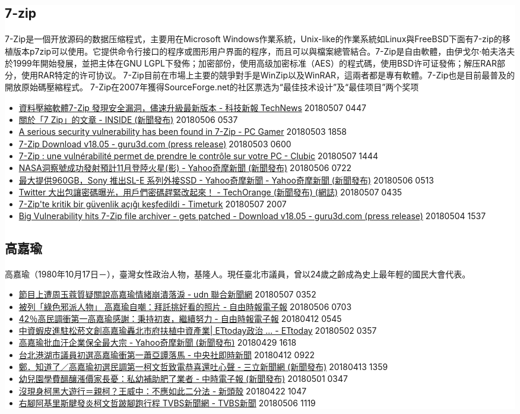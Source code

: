 ## 7-zip

7-Zip是一個开放源码的数据压缩程式，主要用在Microsoft Windows作業系統，Unix-like的作業系統如Linux與FreeBSD下面有7-zip的移植版本p7zip可以使用。它提供命令行接口的程序或图形用户界面的程序，而且可以與檔案總管結合。7-Zip是自由軟體，由伊戈尔·帕夫洛夫於1999年開始發展，並把主体在GNU LGPL下發佈；加密部份，使用高级加密标准（AES）的程式碼，使用BSD许可证發佈；解压RAR部分，使用RAR特定的许可协议。
7-Zip目前在市場上主要的競爭對手是WinZip以及WinRAR，這兩者都是專有軟體。7-Zip也是目前最普及的開放原始碼壓縮程式。
7-Zip在2007年獲得SourceForge.net的社区票选为“最佳技术设计”及“最佳项目”两个奖项
- [資料壓縮軟體7-Zip 發現安全漏洞，儘速升級最新版本 - 科技新報 TechNews](https://technews.tw/2018/05/07/a-serious-security-vulnerability-has-been-found-in-7-zip/ "資料壓縮軟體7-Zip 發現安全漏洞，儘速升級最新版本 - 科技新報 TechNews") 20180507 0447
- [關於「7 Zip」的文章 - INSIDE (新聞發布)](https://www.inside.com.tw/tag/7-zip "關於「7 Zip」的文章 - INSIDE (新聞發布)") 20180506 0537
- [A serious security vulnerability has been found in 7-Zip - PC Gamer](https://www.pcgamer.com/a-serious-security-vulnerability-has-been-found-in-7-zip/ "A serious security vulnerability has been found in 7-Zip - PC Gamer") 20180503 1858
- [7-Zip Download v18.05 - guru3d.com (press release)](http://www.guru3d.com/files-details/7-zip-download.html "7-Zip Download v18.05 - guru3d.com (press release)") 20180503 0600
- [7-Zip : une vulnérabilité permet de prendre le contrôle sur votre PC - Clubic](http://www.clubic.com/antivirus-securite-informatique/actualite-843498-7-zip-vulnerabilite-controle-pc.html "7-Zip : une vulnérabilité permet de prendre le contrôle sur votre PC - Clubic") 20180507 1444
- [NASA洞察號成功發射預計11月登陸火星(影) - Yahoo奇摩新聞 (新聞發布)](https://tw.news.yahoo.com/nasa%E6%B4%9E%E5%AF%9F%E8%99%9F%E6%88%90%E5%8A%9F%E7%99%BC%E5%B0%84-%E9%A0%90%E8%A8%8811%E6%9C%88%E7%99%BB%E9%99%B8%E7%81%AB%E6%98%9F-%E5%BD%B1-070622081.html "NASA洞察號成功發射預計11月登陸火星(影) - Yahoo奇摩新聞 (新聞發布)") 20180506 0722
- [最大提供960GB，Sony 推出SL-E 系列外接SSD - Yahoo奇摩新聞 - Yahoo奇摩新聞 (新聞發布)](https://tw.news.yahoo.com/%E6%9C%80%E5%A4%A7%E6%8F%90%E4%BE%9B-960gb-sony-%E6%8E%A8%E5%87%BA-sl-045911559.html "最大提供960GB，Sony 推出SL-E 系列外接SSD - Yahoo奇摩新聞 - Yahoo奇摩新聞 (新聞發布)") 20180506 0513
- [Twitter 大出包讓密碼曝光，用戶們密碼趕緊改起來！ - TechOrange (新聞發布) (網誌)](https://buzzorange.com/techorange/2018/05/07/twitter-save-userdata-with-decrypt/ "Twitter 大出包讓密碼曝光，用戶們密碼趕緊改起來！ - TechOrange (新聞發布) (網誌)") 20180507 0435
- [7-Zip'te kritik bir güvenlik açığı keşfedildi - Timeturk](https://www.timeturk.com/7-zip-te-kritik-bir-guvenlik-acigi-kesfedildi/haber-894031 "7-Zip'te kritik bir güvenlik açığı keşfedildi - Timeturk") 20180507 2007
- [Big Vulnerability hits 7-Zip file archiver - gets patched - Download v18.05 - guru3d.com (press release)](http://www.guru3d.com/news-story/big-vulnerability-hits-7-zip-file-archiver-gets-patched-download-v18-05.html "Big Vulnerability hits 7-Zip file archiver - gets patched - Download v18.05 - guru3d.com (press release)") 20180504 1537

## 高嘉瑜

高嘉瑜（1980年10月17日－），臺灣女性政治人物，基隆人。現任臺北市議員，曾以24歲之齡成為史上最年輕的國民大會代表。
- [節目上遭周玉蔻質疑關說高嘉瑜情緒崩潰落淚 - udn 聯合新聞網](https://udn.com/news/story/6656/3127683 "節目上遭周玉蔻質疑關說高嘉瑜情緒崩潰落淚 - udn 聯合新聞網") 20180507 0352
- [被列「綠色邪派人物」 高嘉瑜自嘲：拜託挑好看的照片 - 自由時報電子報](http://news.ltn.com.tw/news/politics/breakingnews/2417128 "被列「綠色邪派人物」 高嘉瑜自嘲：拜託挑好看的照片 - 自由時報電子報") 20180506 0703
- [42％高民調衝第一高嘉瑜感謝：秉持初衷，繼續努力 - 自由時報電子報](http://news.ltn.com.tw/news/politics/breakingnews/2393217 "42％高民調衝第一高嘉瑜感謝：秉持初衷，繼續努力 - 自由時報電子報") 20180412 0545
- [中資蝦皮進駐松菸文創高嘉瑜轟北市府扶植中資產業| ETtoday政治 ... - ETtoday](https://www.ettoday.net/news/20180502/1161457.htm "中資蝦皮進駐松菸文創高嘉瑜轟北市府扶植中資產業| ETtoday政治 ... - ETtoday") 20180502 0357
- [高嘉瑜批血汗企業保全最大宗 - Yahoo奇摩新聞 (新聞發布)](https://tw.news.yahoo.com/%E9%AB%98%E5%98%89%E7%91%9C%E6%89%B9%E8%A1%80%E6%B1%97%E4%BC%81%E6%A5%AD-%E4%BF%9D%E5%85%A8%E6%9C%80%E5%A4%A7%E5%AE%97-160000386.html "高嘉瑜批血汗企業保全最大宗 - Yahoo奇摩新聞 (新聞發布)") 20180429 1618
- [台北港湖市議員初選高嘉瑜衝第一蕭亞譚落馬 - 中央社即時新聞](http://www.cna.com.tw/news/aipl/201804120212-1.aspx "台北港湖市議員初選高嘉瑜衝第一蕭亞譚落馬 - 中央社即時新聞") 20180412 0922
- [鄭．知道了／高嘉瑜初選民調第一柯文哲致電恭喜還吐心聲 - 三立新聞網 (新聞發布)](http://www.setn.com/News.aspx?NewsID=368386 "鄭．知道了／高嘉瑜初選民調第一柯文哲致電恭喜還吐心聲 - 三立新聞網 (新聞發布)") 20180413 1359
- [幼兒園學費醞釀漲價家長憂：私幼補助肥了業者 - 中時電子報 (新聞發布)](http://www.chinatimes.com/realtimenews/20180501001652-260405 "幼兒園學費醞釀漲價家長憂：私幼補助肥了業者 - 中時電子報 (新聞發布)") 20180501 0347
- [沒現身柯黑大遊行＝親柯？王威中：不應如此二分法 - 新頭殼](https://newtalk.tw/news/view/2018-04-22/121831 "沒現身柯黑大遊行＝親柯？王威中：不應如此二分法 - 新頭殼") 20180422 1047
- [右腳阿基里斯腱發炎柯文哲跛腳跑行程  TVBS新聞網 - TVBS新聞](https://news.tvbs.com.tw/politics/914741 "右腳阿基里斯腱發炎柯文哲跛腳跑行程  TVBS新聞網 - TVBS新聞") 20180506 1119
